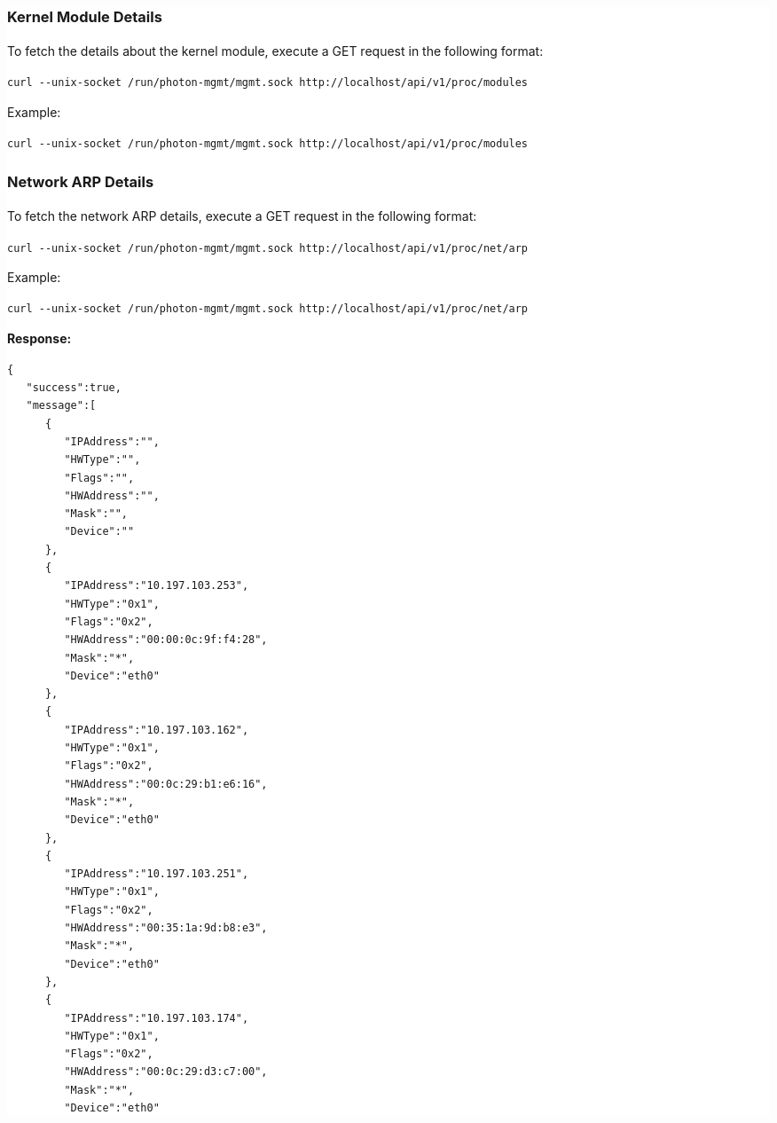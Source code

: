 

### Kernel Module Details ###


To fetch the details about the kernel module, execute a GET request in the following format: 

    curl --unix-socket /run/photon-mgmt/mgmt.sock http://localhost/api/v1/proc/modules


Example: 

    curl --unix-socket /run/photon-mgmt/mgmt.sock http://localhost/api/v1/proc/modules


### Network ARP Details ###

To fetch the network ARP details, execute a GET request in the following format:

    curl --unix-socket /run/photon-mgmt/mgmt.sock http://localhost/api/v1/proc/net/arp


Example:

    curl --unix-socket /run/photon-mgmt/mgmt.sock http://localhost/api/v1/proc/net/arp

**Response:**  
    
	{
	   "success":true,
	   "message":[
	      {
	         "IPAddress":"",
	         "HWType":"",
	         "Flags":"",
	         "HWAddress":"",
	         "Mask":"",
	         "Device":""
	      },
	      {
	         "IPAddress":"10.197.103.253",
	         "HWType":"0x1",
	         "Flags":"0x2",
	         "HWAddress":"00:00:0c:9f:f4:28",
	         "Mask":"*",
	         "Device":"eth0"
	      },
	      {
	         "IPAddress":"10.197.103.162",
	         "HWType":"0x1",
	         "Flags":"0x2",
	         "HWAddress":"00:0c:29:b1:e6:16",
	         "Mask":"*",
	         "Device":"eth0"
	      },
	      {
	         "IPAddress":"10.197.103.251",
	         "HWType":"0x1",
	         "Flags":"0x2",
	         "HWAddress":"00:35:1a:9d:b8:e3",
	         "Mask":"*",
	         "Device":"eth0"
	      },
	      {
	         "IPAddress":"10.197.103.174",
	         "HWType":"0x1",
	         "Flags":"0x2",
	         "HWAddress":"00:0c:29:d3:c7:00",
	         "Mask":"*",
	         "Device":"eth0"